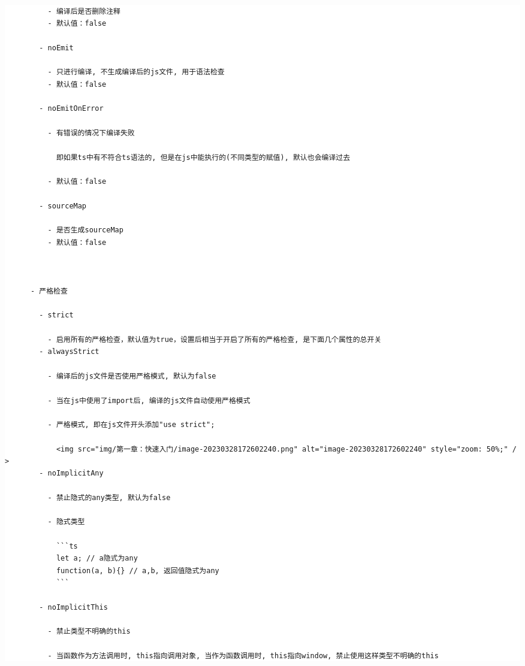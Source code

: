               - 编译后是否删除注释
              - 默认值：false

            - noEmit

              - 只进行编译, 不生成编译后的js文件, 用于语法检查
              - 默认值：false

            - noEmitOnError

              - 有错误的情况下编译失败

                即如果ts中有不符合ts语法的, 但是在js中能执行的(不同类型的赋值), 默认也会编译过去

              - 默认值：false

            - sourceMap

              - 是否生成sourceMap
              - 默认值：false

              

          - 严格检查

            - strict
              
              - 启用所有的严格检查，默认值为true，设置后相当于开启了所有的严格检查, 是下面几个属性的总开关
            - alwaysStrict
              
              - 编译后的js文件是否使用严格模式, 默认为false
              
              - 当在js中使用了import后, 编译的js文件自动使用严格模式
              
              - 严格模式, 即在js文件开头添加"use strict";
              
                <img src="img/第一章：快速入门/image-20230328172602240.png" alt="image-20230328172602240" style="zoom: 50%;" />
            - noImplicitAny
              
              - 禁止隐式的any类型, 默认为false
              
              - 隐式类型
              
                ```ts
                let a; // a隐式为any
                function(a, b){} // a,b, 返回值隐式为any 
                ```
              
            - noImplicitThis
              
              - 禁止类型不明确的this
              
              - 当函数作为方法调用时, this指向调用对象, 当作为函数调用时, this指向window, 禁止使用这样类型不明确的this
              